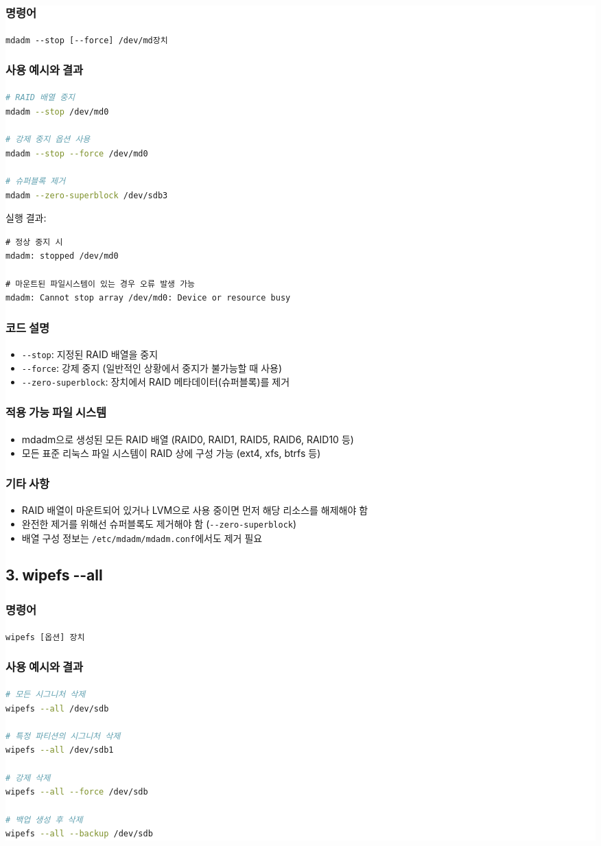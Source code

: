 ### 명령어
`mdadm --stop [--force] /dev/md장치`

### 사용 예시와 결과
```bash
# RAID 배열 중지
mdadm --stop /dev/md0

# 강제 중지 옵션 사용
mdadm --stop --force /dev/md0

# 슈퍼블록 제거
mdadm --zero-superblock /dev/sdb3
```

실행 결과:
```
# 정상 중지 시
mdadm: stopped /dev/md0

# 마운트된 파일시스템이 있는 경우 오류 발생 가능
mdadm: Cannot stop array /dev/md0: Device or resource busy
```

### 코드 설명
- `--stop`: 지정된 RAID 배열을 중지
- `--force`: 강제 중지 (일반적인 상황에서 중지가 불가능할 때 사용)
- `--zero-superblock`: 장치에서 RAID 메타데이터(슈퍼블록)를 제거

### 적용 가능 파일 시스템
- mdadm으로 생성된 모든 RAID 배열 (RAID0, RAID1, RAID5, RAID6, RAID10 등)
- 모든 표준 리눅스 파일 시스템이 RAID 상에 구성 가능 (ext4, xfs, btrfs 등)

### 기타 사항
- RAID 배열이 마운트되어 있거나 LVM으로 사용 중이면 먼저 해당 리소스를 해제해야 함
- 완전한 제거를 위해선 슈퍼블록도 제거해야 함 (`--zero-superblock`)
- 배열 구성 정보는 `/etc/mdadm/mdadm.conf`에서도 제거 필요

## 3. wipefs --all

### 명령어
`wipefs [옵션] 장치`

### 사용 예시와 결과
```bash
# 모든 시그니처 삭제
wipefs --all /dev/sdb

# 특정 파티션의 시그니처 삭제
wipefs --all /dev/sdb1

# 강제 삭제
wipefs --all --force /dev/sdb

# 백업 생성 후 삭제
wipefs --all --backup /dev/sdb
```
